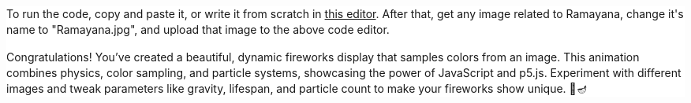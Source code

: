 To run the code, copy and paste it, or write it from scratch in [this editor](https://editor.p5js.org/). After that, get any image related to Ramayana, change it's name to "Ramayana.jpg", and upload that image to the above code editor. 

Congratulations! You’ve created a beautiful, dynamic fireworks display that samples colors from an image. This animation combines physics, color sampling, and particle systems, showcasing the power of JavaScript and p5.js. Experiment with different images and tweak parameters like gravity, lifespan, and particle count to make your fireworks show unique. 🎇🪔
